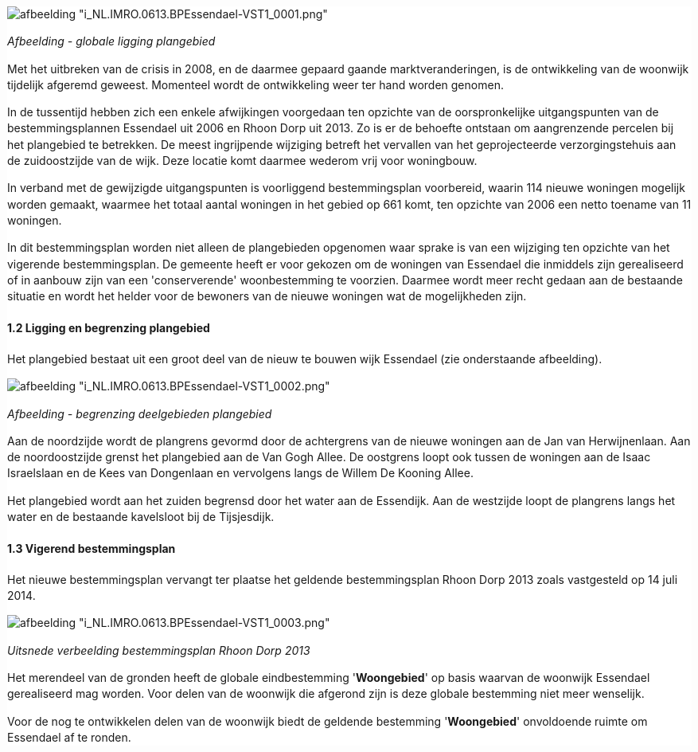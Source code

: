 ![afbeelding "i_NL.IMRO.0613.BPEssendael-VST1_0001.png"](i_NL.IMRO.0613.BPEssendael-VST1_0001.png)

*Afbeelding \- globale ligging plangebied*

Met het uitbreken van de crisis in 2008, en de daarmee gepaard gaande marktveranderingen, is de ontwikkeling van de woonwijk tijdelijk afgeremd geweest. Momenteel wordt de ontwikkeling weer ter hand worden genomen.

In de tussentijd hebben zich een enkele afwijkingen voorgedaan ten opzichte van de oorspronkelijke uitgangspunten van de bestemmingsplannen Essendael uit 2006 en Rhoon Dorp uit 2013\. Zo is er de behoefte ontstaan om aangrenzende percelen bij het plangebied te betrekken. De meest ingrijpende wijziging betreft het vervallen van het geprojecteerde verzorgingstehuis aan de zuidoostzijde van de wijk. Deze locatie komt daarmee wederom vrij voor woningbouw.

In verband met de gewijzigde uitgangspunten is voorliggend bestemmingsplan voorbereid, waarin 114 nieuwe woningen mogelijk worden gemaakt, waarmee het totaal aantal woningen in het gebied op 661 komt, ten opzichte van 2006 een netto toename van 11 woningen.

In dit bestemmingsplan worden niet alleen de plangebieden opgenomen waar sprake is van een wijziging ten opzichte van het vigerende bestemmingsplan. De gemeente heeft er voor gekozen om de woningen van Essendael die inmiddels zijn gerealiseerd of in aanbouw zijn van een 'conserverende' woonbestemming te voorzien. Daarmee wordt meer recht gedaan aan de bestaande situatie en wordt het helder voor de bewoners van de nieuwe woningen wat de mogelijkheden zijn.

#### 1\.2 Ligging en begrenzing plangebied

Het plangebied bestaat uit een groot deel van de nieuw te bouwen wijk Essendael (zie onderstaande afbeelding).

![afbeelding "i_NL.IMRO.0613.BPEssendael-VST1_0002.png"](i_NL.IMRO.0613.BPEssendael-VST1_0002.png)

*Afbeelding \- begrenzing deelgebieden plangebied*

Aan de noordzijde wordt de plangrens gevormd door de achtergrens van de nieuwe woningen aan de Jan van Herwijnenlaan. Aan de noordoostzijde grenst het plangebied aan de Van Gogh Allee. De oostgrens loopt ook tussen de woningen aan de Isaac Israelslaan en de Kees van Dongenlaan en vervolgens langs de Willem De Kooning Allee.

Het plangebied wordt aan het zuiden begrensd door het water aan de Essendijk. Aan de westzijde loopt de plangrens langs het water en de bestaande kavelsloot bij de Tijsjesdijk.

#### 1\.3 Vigerend bestemmingsplan

Het nieuwe bestemmingsplan vervangt ter plaatse het geldende bestemmingsplan Rhoon Dorp 2013 zoals vastgesteld op 14 juli 2014\.

![afbeelding "i_NL.IMRO.0613.BPEssendael-VST1_0003.png"](i_NL.IMRO.0613.BPEssendael-VST1_0003.png)

*Uitsnede verbeelding bestemmingsplan Rhoon Dorp 2013*

Het merendeel van de gronden heeft de globale eindbestemming '**Woongebied**' op basis waarvan de woonwijk Essendael gerealiseerd mag worden. Voor delen van de woonwijk die afgerond zijn is deze globale bestemming niet meer wenselijk.

Voor de nog te ontwikkelen delen van de woonwijk biedt de geldende bestemming '**Woongebied**' onvoldoende ruimte om Essendael af te ronden.
